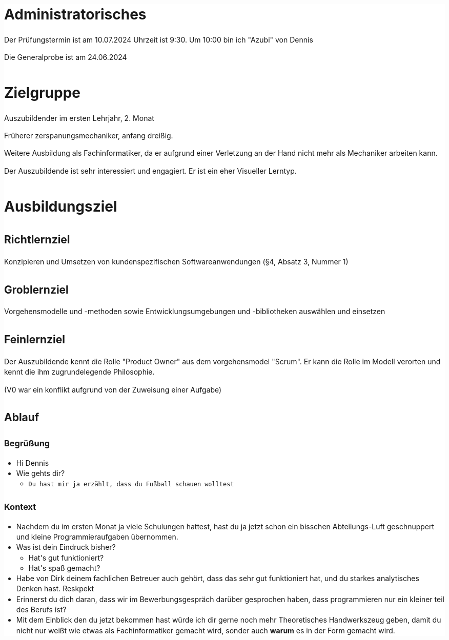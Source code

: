 

# Administratorisches

Der Prüfungstermin ist am 10.07.2024
Uhrzeit ist 9:30. Um 10:00 bin ich "Azubi" von Dennis

Die Generalprobe ist am 24.06.2024

# Zielgruppe

Auszubildender im ersten Lehrjahr, 2. Monat

Früherer zerspanungsmechaniker, anfang dreißig.

Weitere Ausbildung als Fachinformatiker, da er aufgrund einer Verletzung an der Hand nicht mehr als Mechaniker arbeiten kann.

Der Auszubildende ist sehr interessiert und engagiert. Er ist ein eher Visueller Lerntyp.


# Ausbildungsziel

## Richtlernziel
Konzipieren und Umsetzen von kundenspezifischen Softwareanwendungen (§4, Absatz 3, Nummer 1)

## Groblernziel
Vorgehensmodelle und -methoden sowie Entwicklungsumgebungen und -bibliotheken auswählen und einsetzen

## Feinlernziel

Der Auszubildende kennt die Rolle "Product Owner" aus dem vorgehensmodel "Scrum". Er kann die Rolle im Modell verorten und kennt die ihm zugrundelegende Philosophie.

(V0 war ein konflikt aufgrund von der Zuweisung einer Aufgabe)

## Ablauf

### Begrüßung

- Hi Dennis
- Wie gehts dir?
  - `Du hast mir ja erzählt, dass du Fußball schauen wolltest`

### Kontext

- Nachdem du im ersten Monat ja viele Schulungen hattest, hast du ja jetzt schon ein bisschen Abteilungs-Luft geschnuppert und kleine Programmieraufgaben übernommen.
- Was ist dein Eindruck bisher?
  - Hat's gut funktioniert?
  - Hat's spaß gemacht?
- Habe von Dirk deinem fachlichen Betreuer auch gehört, dass das sehr gut funktioniert hat, und du starkes analytisches Denken hast. Reskpekt
- Erinnerst du dich daran, dass wir im Bewerbungsgespräch darüber gesprochen haben, dass programmieren nur ein kleiner teil des Berufs ist?
- Mit dem Einblick den du jetzt bekommen hast würde ich dir gerne noch mehr Theoretisches Handwerkszeug geben, damit du nicht nur weißt wie etwas als Fachinformatiker gemacht wird, sonder auch **warum** es in der Form gemacht wird.

